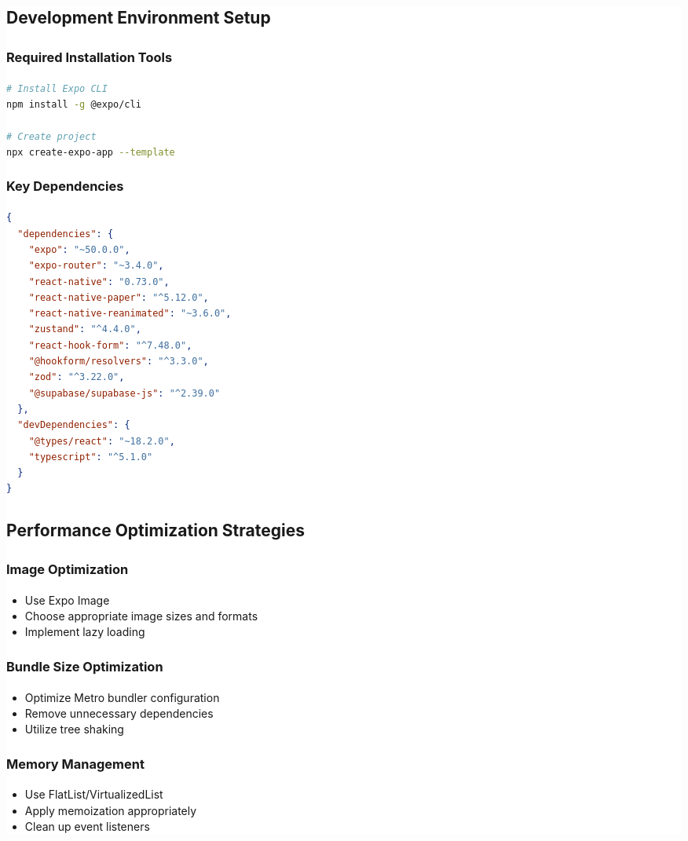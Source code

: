 ## Development Environment Setup

### Required Installation Tools
```bash
# Install Expo CLI
npm install -g @expo/cli

# Create project
npx create-expo-app --template
```

### Key Dependencies
```json
{
  "dependencies": {
    "expo": "~50.0.0",
    "expo-router": "~3.4.0",
    "react-native": "0.73.0",
    "react-native-paper": "^5.12.0",
    "react-native-reanimated": "~3.6.0",
    "zustand": "^4.4.0",
    "react-hook-form": "^7.48.0",
    "@hookform/resolvers": "^3.3.0",
    "zod": "^3.22.0",
    "@supabase/supabase-js": "^2.39.0"
  },
  "devDependencies": {
    "@types/react": "~18.2.0",
    "typescript": "^5.1.0"
  }
}
```

## Performance Optimization Strategies

### Image Optimization
- Use Expo Image
- Choose appropriate image sizes and formats
- Implement lazy loading

### Bundle Size Optimization
- Optimize Metro bundler configuration
- Remove unnecessary dependencies
- Utilize tree shaking

### Memory Management
- Use FlatList/VirtualizedList
- Apply memoization appropriately
- Clean up event listeners
